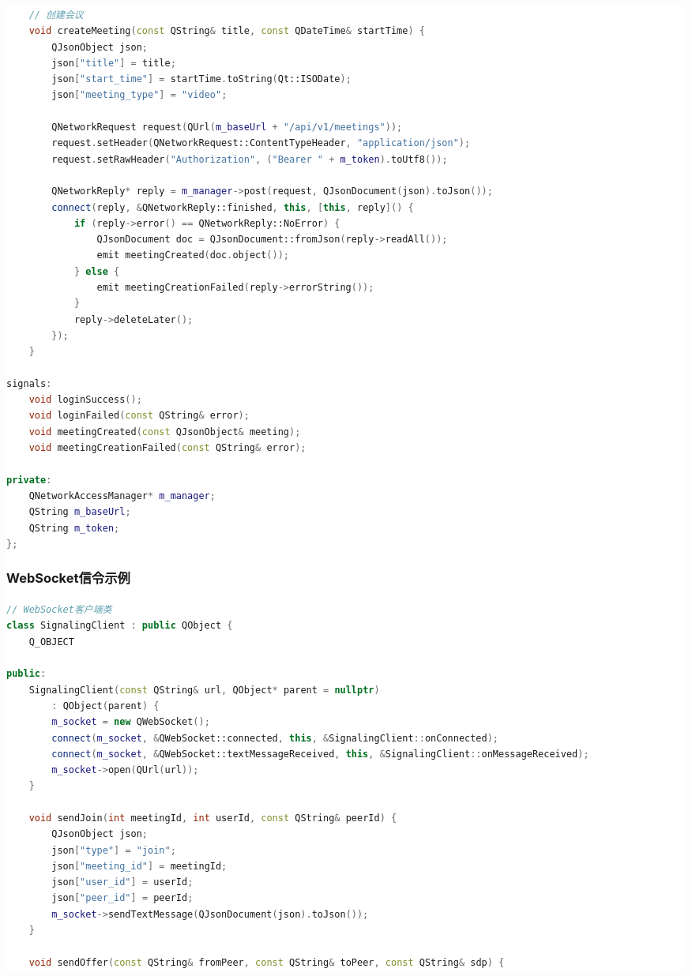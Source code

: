 ```cpp
    // 创建会议
    void createMeeting(const QString& title, const QDateTime& startTime) {
        QJsonObject json;
        json["title"] = title;
        json["start_time"] = startTime.toString(Qt::ISODate);
        json["meeting_type"] = "video";
        
        QNetworkRequest request(QUrl(m_baseUrl + "/api/v1/meetings"));
        request.setHeader(QNetworkRequest::ContentTypeHeader, "application/json");
        request.setRawHeader("Authorization", ("Bearer " + m_token).toUtf8());
        
        QNetworkReply* reply = m_manager->post(request, QJsonDocument(json).toJson());
        connect(reply, &QNetworkReply::finished, this, [this, reply]() {
            if (reply->error() == QNetworkReply::NoError) {
                QJsonDocument doc = QJsonDocument::fromJson(reply->readAll());
                emit meetingCreated(doc.object());
            } else {
                emit meetingCreationFailed(reply->errorString());
            }
            reply->deleteLater();
        });
    }
    
signals:
    void loginSuccess();
    void loginFailed(const QString& error);
    void meetingCreated(const QJsonObject& meeting);
    void meetingCreationFailed(const QString& error);
    
private:
    QNetworkAccessManager* m_manager;
    QString m_baseUrl;
    QString m_token;
};
```

### WebSocket信令示例

```cpp
// WebSocket客户端类
class SignalingClient : public QObject {
    Q_OBJECT
    
public:
    SignalingClient(const QString& url, QObject* parent = nullptr)
        : QObject(parent) {
        m_socket = new QWebSocket();
        connect(m_socket, &QWebSocket::connected, this, &SignalingClient::onConnected);
        connect(m_socket, &QWebSocket::textMessageReceived, this, &SignalingClient::onMessageReceived);
        m_socket->open(QUrl(url));
    }
    
    void sendJoin(int meetingId, int userId, const QString& peerId) {
        QJsonObject json;
        json["type"] = "join";
        json["meeting_id"] = meetingId;
        json["user_id"] = userId;
        json["peer_id"] = peerId;
        m_socket->sendTextMessage(QJsonDocument(json).toJson());
    }
    
    void sendOffer(const QString& fromPeer, const QString& toPeer, const QString& sdp) {
```